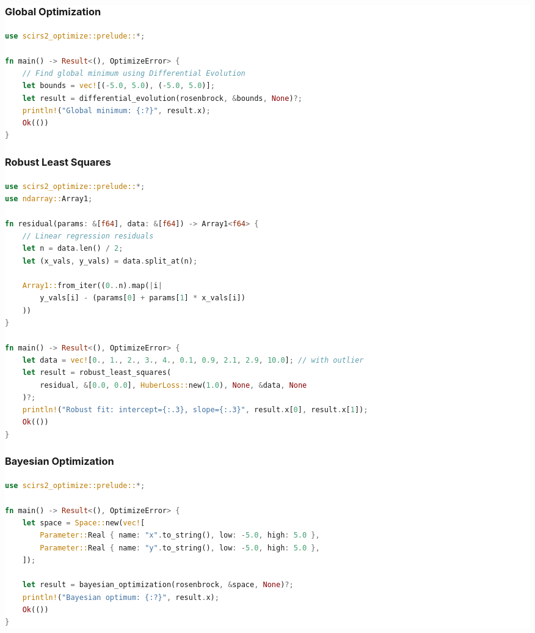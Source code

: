 ### Global Optimization

```rust
use scirs2_optimize::prelude::*;

fn main() -> Result<(), OptimizeError> {
    // Find global minimum using Differential Evolution
    let bounds = vec![(-5.0, 5.0), (-5.0, 5.0)];
    let result = differential_evolution(rosenbrock, &bounds, None)?;
    println!("Global minimum: {:?}", result.x);
    Ok(())
}
```

### Robust Least Squares

```rust
use scirs2_optimize::prelude::*;
use ndarray::Array1;

fn residual(params: &[f64], data: &[f64]) -> Array1<f64> {
    // Linear regression residuals
    let n = data.len() / 2;
    let (x_vals, y_vals) = data.split_at(n);
    
    Array1::from_iter((0..n).map(|i| 
        y_vals[i] - (params[0] + params[1] * x_vals[i])
    ))
}

fn main() -> Result<(), OptimizeError> {
    let data = vec![0., 1., 2., 3., 4., 0.1, 0.9, 2.1, 2.9, 10.0]; // with outlier
    let result = robust_least_squares(
        residual, &[0.0, 0.0], HuberLoss::new(1.0), None, &data, None
    )?;
    println!("Robust fit: intercept={:.3}, slope={:.3}", result.x[0], result.x[1]);
    Ok(())
}
```

### Bayesian Optimization

```rust
use scirs2_optimize::prelude::*;

fn main() -> Result<(), OptimizeError> {
    let space = Space::new(vec![
        Parameter::Real { name: "x".to_string(), low: -5.0, high: 5.0 },
        Parameter::Real { name: "y".to_string(), low: -5.0, high: 5.0 },
    ]);
    
    let result = bayesian_optimization(rosenbrock, &space, None)?;
    println!("Bayesian optimum: {:?}", result.x);
    Ok(())
}
```

